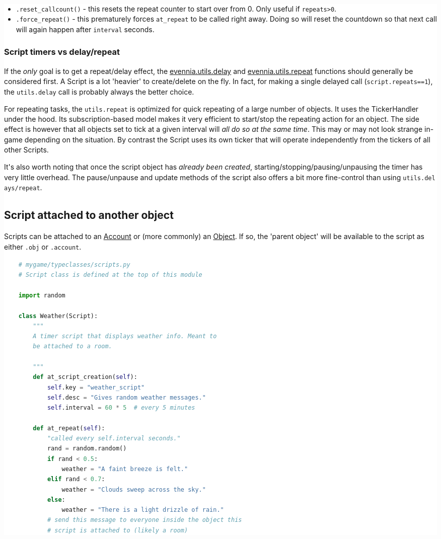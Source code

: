 - `.reset_callcount()` - this resets the repeat counter to start over from 0. Only useful if `repeats>0`.
- `.force_repeat()` - this prematurely forces `at_repeat` to be called right away. Doing so will reset the
  countdown so that next call will again happen after `interval` seconds.

### Script timers vs delay/repeat

If the _only_ goal is to get a repeat/delay effect, the
[evennia.utils.delay](evennia.utils.utils.delay) and
[evennia.utils.repeat](evennia.utils.utils.repeat) functions
should generally be considered first. A Script is a lot 'heavier' to create/delete on the fly.
In fact, for making a single delayed call (`script.repeats==1`), the `utils.delay` call is
probably always the better choice.

For repeating tasks, the `utils.repeat` is optimized for quick repeating of a large number of objects. It
uses the TickerHandler under the hood. Its subscription-based model makes it very efficient to
start/stop the repeating action for an object. The side effect is however that all objects set to tick
at a given interval will _all do so at the same time_. This may or may not look strange in-game depending
on the situation. By contrast the Script uses its own ticker that will operate independently from the
tickers of all other Scripts.

It's also worth noting that once the script object has _already been created_,
starting/stopping/pausing/unpausing the timer has very little overhead. The pause/unpause and update
methods of the script also offers a bit more fine-control than using `utils.delays/repeat`.

## Script attached to another object

Scripts can be attached to an [Account](./Accounts.md) or (more commonly) an [Object](./Objects.md).
If so, the 'parent object' will be available to the script as either `.obj` or `.account`.


```python
    # mygame/typeclasses/scripts.py
    # Script class is defined at the top of this module

    import random

    class Weather(Script):
        """
        A timer script that displays weather info. Meant to
        be attached to a room.

        """
        def at_script_creation(self):
            self.key = "weather_script"
            self.desc = "Gives random weather messages."
            self.interval = 60 * 5  # every 5 minutes

        def at_repeat(self):
            "called every self.interval seconds."
            rand = random.random()
            if rand < 0.5:
                weather = "A faint breeze is felt."
            elif rand < 0.7:
                weather = "Clouds sweep across the sky."
            else:
                weather = "There is a light drizzle of rain."
            # send this message to everyone inside the object this
            # script is attached to (likely a room)
```